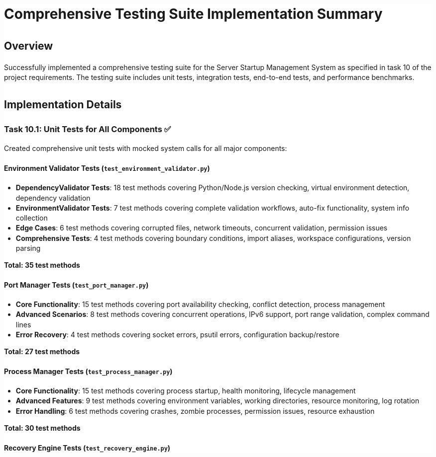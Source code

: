 # Comprehensive Testing Suite Implementation Summary

## Overview

Successfully implemented a comprehensive testing suite for the Server Startup Management System as specified in task 10 of the project requirements. The testing suite includes unit tests, integration tests, end-to-end tests, and performance benchmarks.

## Implementation Details

### Task 10.1: Unit Tests for All Components ✅

Created comprehensive unit tests with mocked system calls for all major components:

#### Environment Validator Tests (`test_environment_validator.py`)

- **DependencyValidator Tests**: 18 test methods covering Python/Node.js version checking, virtual environment detection, dependency validation
- **EnvironmentValidator Tests**: 7 test methods covering complete validation workflows, auto-fix functionality, system info collection
- **Edge Cases**: 6 test methods covering corrupted files, network timeouts, concurrent validation, permission issues
- **Comprehensive Tests**: 4 test methods covering boundary conditions, import aliases, workspace configurations, version parsing

**Total: 35 test methods**

#### Port Manager Tests (`test_port_manager.py`)

- **Core Functionality**: 15 test methods covering port availability checking, conflict detection, process management
- **Advanced Scenarios**: 8 test methods covering concurrent operations, IPv6 support, port range validation, complex command lines
- **Error Recovery**: 4 test methods covering socket errors, psutil errors, configuration backup/restore

**Total: 27 test methods**

#### Process Manager Tests (`test_process_manager.py`)

- **Core Functionality**: 15 test methods covering process startup, health monitoring, lifecycle management
- **Advanced Features**: 9 test methods covering environment variables, working directories, resource monitoring, log rotation
- **Error Handling**: 6 test methods covering crashes, zombie processes, permission issues, resource exhaustion

**Total: 30 test methods**

#### Recovery Engine Tests (`test_recovery_engine.py`)
